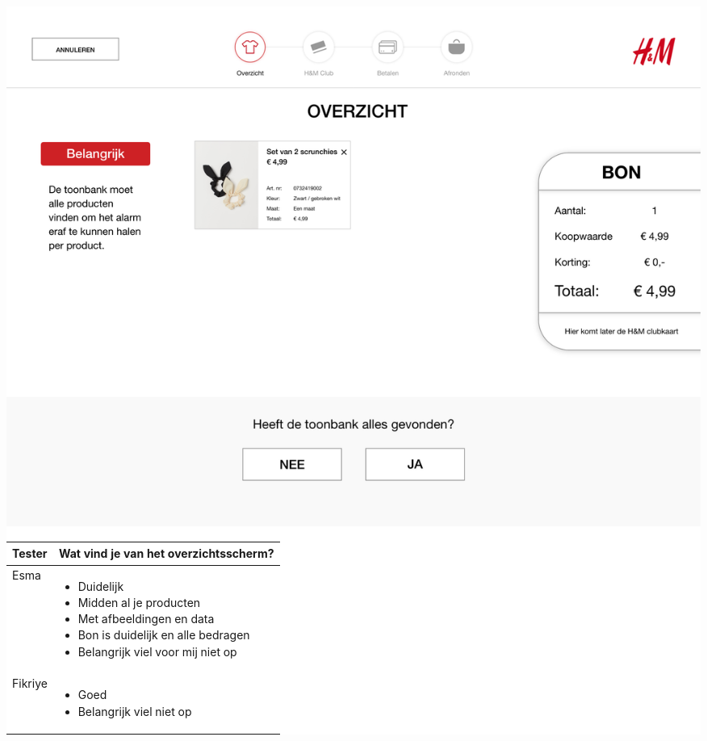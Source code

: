 ![Zo ziet het overzichtscherm eruit](../../.gitbook/assets/overzichtscherm.jpg)

<table>
  <thead>
    <tr>
      <th style="text-align:left">Tester</th>
      <th style="text-align:left"><b>Wat vind je van het overzichtsscherm?</b>
      </th>
    </tr>
  </thead>
  <tbody>
    <tr>
      <td style="text-align:left">Esma</td>
      <td style="text-align:left">
        <ul>
          <li>Duidelijk</li>
          <li>Midden al je producten</li>
          <li>Met afbeeldingen en data</li>
          <li>Bon is duidelijk en alle bedragen</li>
          <li>Belangrijk viel voor mij niet op</li>
        </ul>
      </td>
    </tr>
    <tr>
      <td style="text-align:left">Fikriye</td>
      <td style="text-align:left">
        <ul>
          <li>Goed</li>
          <li>Belangrijk viel niet op</li>
        </ul>
      </td>
